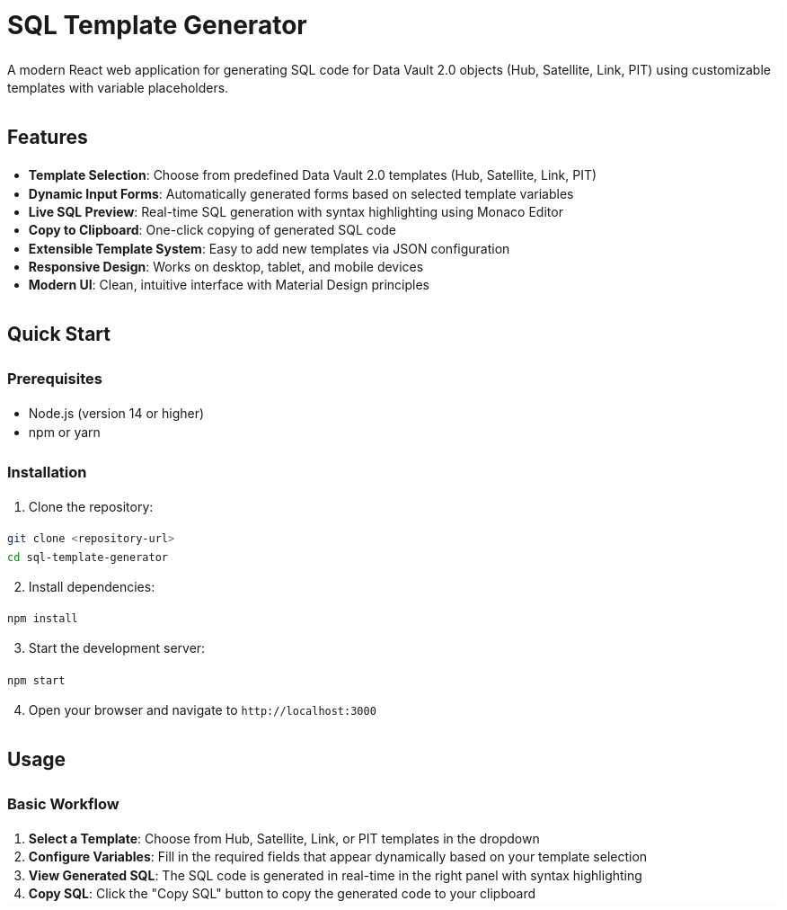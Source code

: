 # SQL Template Generator

A modern React web application for generating SQL code for Data Vault 2.0 objects (Hub, Satellite, Link, PIT) using customizable templates with variable placeholders.

## Features

- **Template Selection**: Choose from predefined Data Vault 2.0 templates (Hub, Satellite, Link, PIT)
- **Dynamic Input Forms**: Automatically generated forms based on selected template variables
- **Live SQL Preview**: Real-time SQL generation with syntax highlighting using Monaco Editor
- **Copy to Clipboard**: One-click copying of generated SQL code
- **Extensible Template System**: Easy to add new templates via JSON configuration
- **Responsive Design**: Works on desktop, tablet, and mobile devices
- **Modern UI**: Clean, intuitive interface with Material Design principles

## Quick Start

### Prerequisites

- Node.js (version 14 or higher)
- npm or yarn

### Installation

1. Clone the repository:
```bash
git clone <repository-url>
cd sql-template-generator
```

2. Install dependencies:
```bash
npm install
```

3. Start the development server:
```bash
npm start
```

4. Open your browser and navigate to `http://localhost:3000`

## Usage

### Basic Workflow

1. **Select a Template**: Choose from Hub, Satellite, Link, or PIT templates in the dropdown
2. **Configure Variables**: Fill in the required fields that appear dynamically based on your template selection
3. **View Generated SQL**: The SQL code is generated in real-time in the right panel with syntax highlighting
4. **Copy SQL**: Click the "Copy SQL" button to copy the generated code to your clipboard
